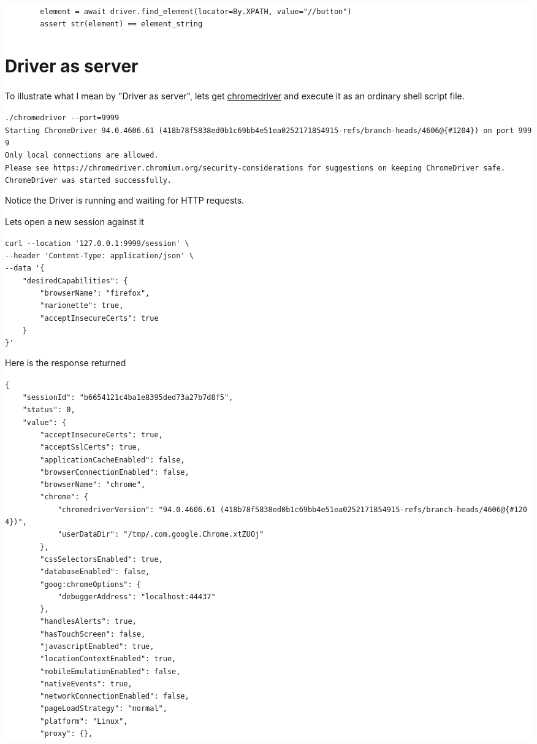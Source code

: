 ```
        element = await driver.find_element(locator=By.XPATH, value="//button")
        assert str(element) == element_string

```

# Driver as server
To illustrate what I mean by "Driver as server", lets get [chromedriver](https://chromedriver.chromium.org/home) and execute it as an ordinary shell script file.

```
./chromedriver --port=9999
Starting ChromeDriver 94.0.4606.61 (418b78f5838ed0b1c69bb4e51ea0252171854915-refs/branch-heads/4606@{#1204}) on port 9999
Only local connections are allowed.
Please see https://chromedriver.chromium.org/security-considerations for suggestions on keeping ChromeDriver safe.
ChromeDriver was started successfully.

```
Notice the Driver is running and waiting for HTTP requests.

Lets open a new session against it
```
curl --location '127.0.0.1:9999/session' \
--header 'Content-Type: application/json' \
--data '{
    "desiredCapabilities": {
        "browserName": "firefox",
        "marionette": true,
        "acceptInsecureCerts": true
    }
}'
```
Here is the response returned
```
{
    "sessionId": "b6654121c4ba1e8395ded73a27b7d8f5",
    "status": 0,
    "value": {
        "acceptInsecureCerts": true,
        "acceptSslCerts": true,
        "applicationCacheEnabled": false,
        "browserConnectionEnabled": false,
        "browserName": "chrome",
        "chrome": {
            "chromedriverVersion": "94.0.4606.61 (418b78f5838ed0b1c69bb4e51ea0252171854915-refs/branch-heads/4606@{#1204})",
            "userDataDir": "/tmp/.com.google.Chrome.xtZUOj"
        },
        "cssSelectorsEnabled": true,
        "databaseEnabled": false,
        "goog:chromeOptions": {
            "debuggerAddress": "localhost:44437"
        },
        "handlesAlerts": true,
        "hasTouchScreen": false,
        "javascriptEnabled": true,
        "locationContextEnabled": true,
        "mobileEmulationEnabled": false,
        "nativeEvents": true,
        "networkConnectionEnabled": false,
        "pageLoadStrategy": "normal",
        "platform": "Linux",
        "proxy": {},
```